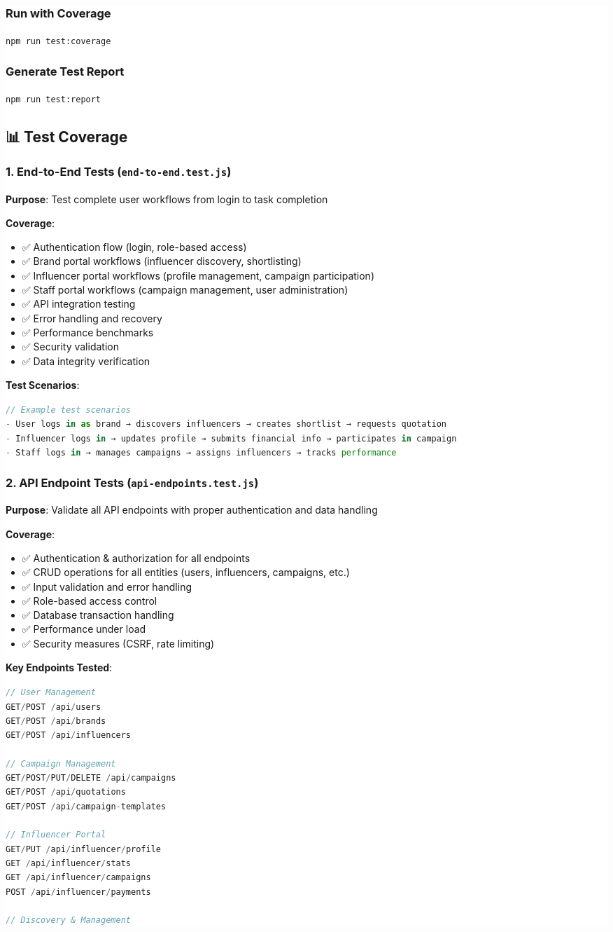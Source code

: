 ### Run with Coverage
```bash
npm run test:coverage
```

### Generate Test Report
```bash
npm run test:report
```

## 📊 Test Coverage

### 1. End-to-End Tests (`end-to-end.test.js`)
**Purpose**: Test complete user workflows from login to task completion

**Coverage**:
- ✅ Authentication flow (login, role-based access)
- ✅ Brand portal workflows (influencer discovery, shortlisting)
- ✅ Influencer portal workflows (profile management, campaign participation)
- ✅ Staff portal workflows (campaign management, user administration)
- ✅ API integration testing
- ✅ Error handling and recovery
- ✅ Performance benchmarks
- ✅ Security validation
- ✅ Data integrity verification

**Test Scenarios**:
```javascript
// Example test scenarios
- User logs in as brand → discovers influencers → creates shortlist → requests quotation
- Influencer logs in → updates profile → submits financial info → participates in campaign
- Staff logs in → manages campaigns → assigns influencers → tracks performance
```

### 2. API Endpoint Tests (`api-endpoints.test.js`)
**Purpose**: Validate all API endpoints with proper authentication and data handling

**Coverage**:
- ✅ Authentication & authorization for all endpoints
- ✅ CRUD operations for all entities (users, influencers, campaigns, etc.)
- ✅ Input validation and error handling
- ✅ Role-based access control
- ✅ Database transaction handling
- ✅ Performance under load
- ✅ Security measures (CSRF, rate limiting)

**Key Endpoints Tested**:
```javascript
// User Management
GET/POST /api/users
GET/POST /api/brands
GET/POST /api/influencers

// Campaign Management
GET/POST/PUT/DELETE /api/campaigns
GET/POST /api/quotations
GET/POST /api/campaign-templates

// Influencer Portal
GET/PUT /api/influencer/profile
GET /api/influencer/stats
GET /api/influencer/campaigns
POST /api/influencer/payments

// Discovery & Management
```